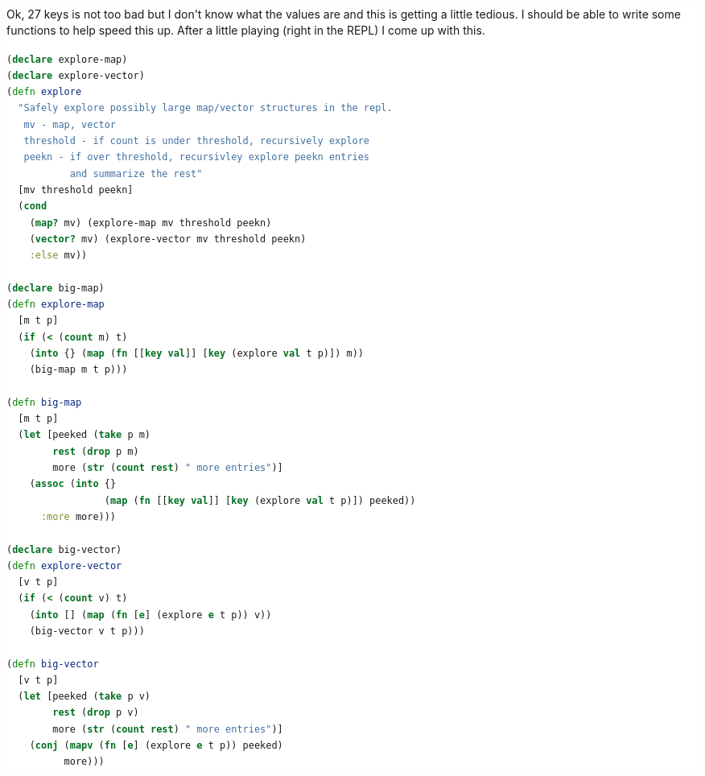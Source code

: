 Ok, 27 keys is not too bad but I don't know what the values are and this is getting a little tedious. I should be able
to write some functions to help speed this up. After a little playing (right in the REPL) I come up with this.

```clojure
(declare explore-map)
(declare explore-vector)
(defn explore
  "Safely explore possibly large map/vector structures in the repl.
   mv - map, vector
   threshold - if count is under threshold, recursively explore
   peekn - if over threshold, recursivley explore peekn entries
           and summarize the rest"
  [mv threshold peekn]
  (cond
    (map? mv) (explore-map mv threshold peekn)
    (vector? mv) (explore-vector mv threshold peekn)
    :else mv))

(declare big-map)
(defn explore-map
  [m t p]
  (if (< (count m) t)
    (into {} (map (fn [[key val]] [key (explore val t p)]) m))
    (big-map m t p)))

(defn big-map
  [m t p]
  (let [peeked (take p m)
        rest (drop p m)
        more (str (count rest) " more entries")]
    (assoc (into {}
                 (map (fn [[key val]] [key (explore val t p)]) peeked))
      :more more)))

(declare big-vector)
(defn explore-vector
  [v t p]
  (if (< (count v) t)
    (into [] (map (fn [e] (explore e t p)) v))
    (big-vector v t p)))

(defn big-vector
  [v t p]
  (let [peeked (take p v)
        rest (drop p v)
        more (str (count rest) " more entries")]
    (conj (mapv (fn [e] (explore e t p)) peeked)
          more)))
```
